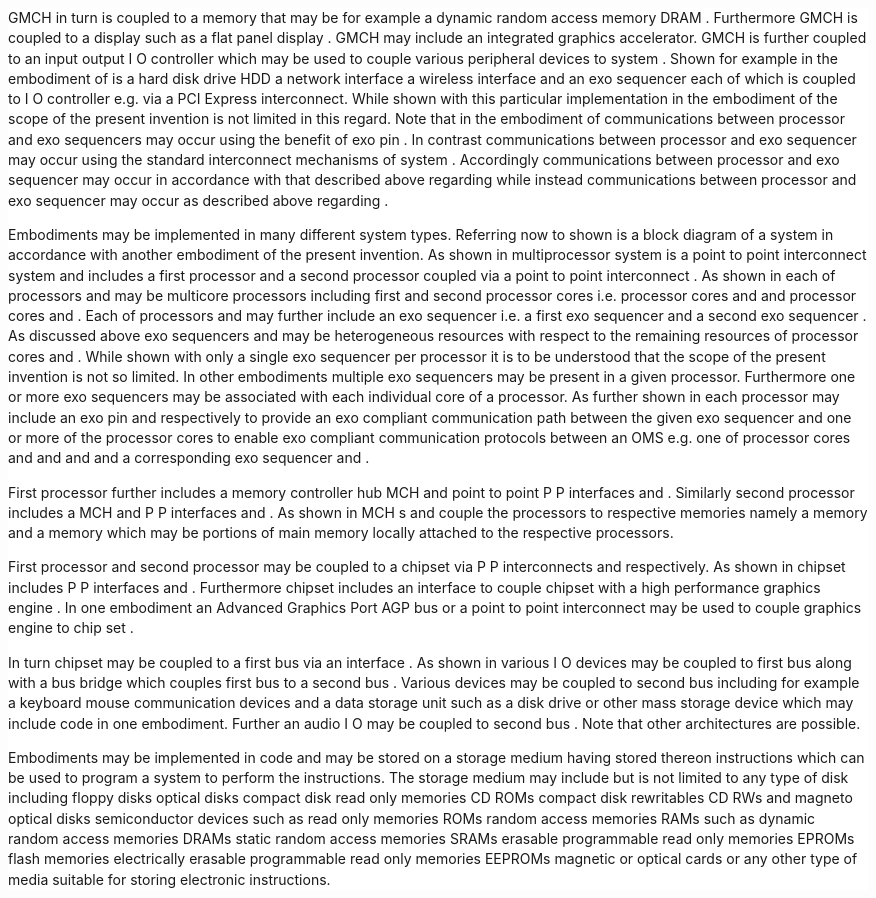 GMCH in turn is coupled to a memory that may be for example a dynamic random access memory DRAM . Furthermore GMCH is coupled to a display such as a flat panel display . GMCH may include an integrated graphics accelerator. GMCH is further coupled to an input output I O controller which may be used to couple various peripheral devices to system . Shown for example in the embodiment of is a hard disk drive HDD a network interface a wireless interface and an exo sequencer each of which is coupled to I O controller e.g. via a PCI Express interconnect. While shown with this particular implementation in the embodiment of the scope of the present invention is not limited in this regard. Note that in the embodiment of communications between processor and exo sequencers may occur using the benefit of exo pin . In contrast communications between processor and exo sequencer may occur using the standard interconnect mechanisms of system . Accordingly communications between processor and exo sequencer may occur in accordance with that described above regarding while instead communications between processor and exo sequencer may occur as described above regarding .

Embodiments may be implemented in many different system types. Referring now to shown is a block diagram of a system in accordance with another embodiment of the present invention. As shown in multiprocessor system is a point to point interconnect system and includes a first processor and a second processor coupled via a point to point interconnect . As shown in each of processors and may be multicore processors including first and second processor cores i.e. processor cores and and processor cores and . Each of processors and may further include an exo sequencer i.e. a first exo sequencer and a second exo sequencer . As discussed above exo sequencers and may be heterogeneous resources with respect to the remaining resources of processor cores and . While shown with only a single exo sequencer per processor it is to be understood that the scope of the present invention is not so limited. In other embodiments multiple exo sequencers may be present in a given processor. Furthermore one or more exo sequencers may be associated with each individual core of a processor. As further shown in each processor may include an exo pin and respectively to provide an exo compliant communication path between the given exo sequencer and one or more of the processor cores to enable exo compliant communication protocols between an OMS e.g. one of processor cores and and and and a corresponding exo sequencer and .

First processor further includes a memory controller hub MCH and point to point P P interfaces and . Similarly second processor includes a MCH and P P interfaces and . As shown in MCH s and couple the processors to respective memories namely a memory and a memory which may be portions of main memory locally attached to the respective processors.

First processor and second processor may be coupled to a chipset via P P interconnects and respectively. As shown in chipset includes P P interfaces and . Furthermore chipset includes an interface to couple chipset with a high performance graphics engine . In one embodiment an Advanced Graphics Port AGP bus or a point to point interconnect may be used to couple graphics engine to chip set .

In turn chipset may be coupled to a first bus via an interface . As shown in various I O devices may be coupled to first bus along with a bus bridge which couples first bus to a second bus . Various devices may be coupled to second bus including for example a keyboard mouse communication devices and a data storage unit such as a disk drive or other mass storage device which may include code in one embodiment. Further an audio I O may be coupled to second bus . Note that other architectures are possible.

Embodiments may be implemented in code and may be stored on a storage medium having stored thereon instructions which can be used to program a system to perform the instructions. The storage medium may include but is not limited to any type of disk including floppy disks optical disks compact disk read only memories CD ROMs compact disk rewritables CD RWs and magneto optical disks semiconductor devices such as read only memories ROMs random access memories RAMs such as dynamic random access memories DRAMs static random access memories SRAMs erasable programmable read only memories EPROMs flash memories electrically erasable programmable read only memories EEPROMs magnetic or optical cards or any other type of media suitable for storing electronic instructions.
